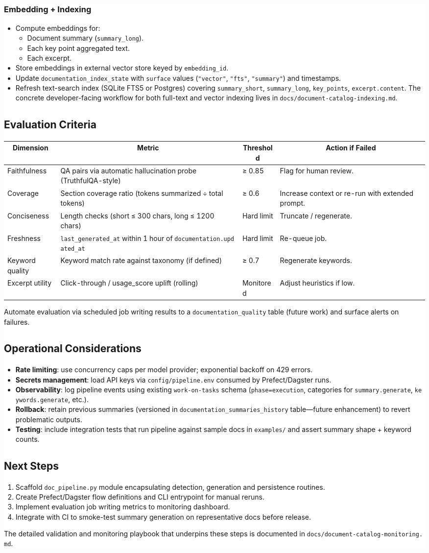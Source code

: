 ### Embedding + Indexing

- Compute embeddings for:
  - Document summary (`summary_long`).  
  - Each key point aggregated text.  
  - Each excerpt.  
- Store embeddings in external vector store keyed by `embedding_id`.  
- Update `documentation_index_state` with `surface` values (`"vector"`, `"fts"`, `"summary"`) and timestamps.  
- Refresh text-search index (SQLite FTS5 or Postgres) covering `summary_short`, `summary_long`, `key_points`, `excerpt.content`.
  The concrete developer-facing workflow for both full-text and vector indexing lives in `docs/document-catalog-indexing.md`.

## Evaluation Criteria

| Dimension | Metric | Threshold | Action if Failed |
|-----------|--------|-----------|------------------|
| Faithfulness | QA pairs via automatic hallucination probe (TruthfulQA-style) | ≥ 0.85 | Flag for human review. |
| Coverage | Section coverage ratio (tokens summarized ÷ total tokens) | ≥ 0.6 | Increase context or re-run with extended prompt. |
| Conciseness | Length checks (short ≤ 300 chars, long ≤ 1200 chars) | Hard limit | Truncate / regenerate. |
| Freshness | `last_generated_at` within 1 hour of `documentation.updated_at` | Hard limit | Re-queue job. |
| Keyword quality | Keyword match rate against taxonomy (if defined) | ≥ 0.7 | Regenerate keywords. |
| Excerpt utility | Click-through / usage_score uplift (rolling) | Monitored | Adjust heuristics if low. |

Automate evaluation via scheduled job writing results to a `documentation_quality` table (future work) and surface alerts on failures.

## Operational Considerations

- **Rate limiting**: use concurrency caps per model provider; exponential backoff on 429 errors.  
- **Secrets management**: load API keys via `config/pipeline.env` consumed by Prefect/Dagster runs.  
- **Observability**: log pipeline events using existing `work-on-tasks` schema (`phase=execution`, categories for `summary.generate`, `keywords.generate`, etc.).  
- **Rollback**: retain previous summaries (versioned in `documentation_summaries_history` table—future enhancement) to revert problematic outputs.  
- **Testing**: include integration tests that run pipeline against sample docs in `examples/` and assert summary shape + keyword counts.

## Next Steps

1. Scaffold `doc_pipeline.py` module encapsulating detection, generation and persistence routines.  
2. Create Prefect/Dagster flow definitions and CLI entrypoint for manual reruns.  
3. Implement evaluation job writing metrics to monitoring dashboard.  
4. Integrate with CI to smoke-test summary generation on representative docs before release.

The detailed validation and monitoring playbook that underpins these steps is documented in `docs/document-catalog-monitoring.md`.
